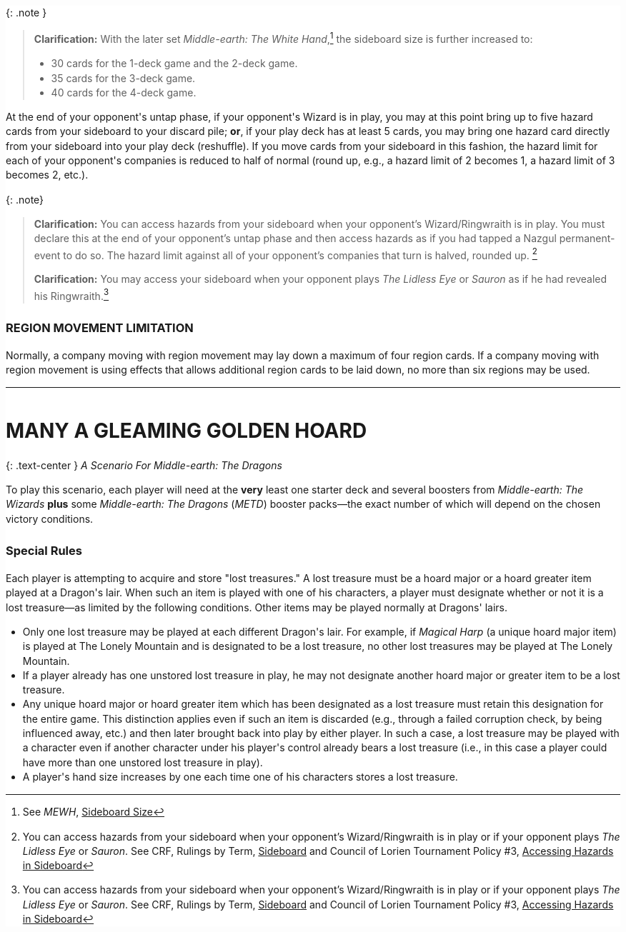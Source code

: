 {: .note }
> **Clarification:** With the later set _Middle-earth: The White Hand_,[^mewh-sideboard] the sideboard size is further increased to:
> - 30 cards for the 1-deck game and the 2-deck game.
> - 35 cards for the 3-deck game.
> - 40 cards for the 4-deck game.

At the end of your opponent's untap phase, if your opponent's Wizard is in play, you may at this point bring up to five hazard cards from your sideboard to your discard pile; **or**, if your play deck has at least 5 cards, you may bring one hazard card directly from your sideboard into your play deck (reshuffle). If you move cards from your sideboard in this fashion, the hazard limit for each of your opponent's companies is reduced to half of normal (round up, e.g., a hazard limit of 2 becomes 1, a hazard limit of 3 becomes 2, etc.).

{: .note}
> **Clarification:** You can access hazards from your sideboard when your opponent’s Wizard/Ringwraith is in play. You must declare this at the end of your opponent’s untap phase and then access hazards as if you had tapped a Nazgul permanent-event to do so. The hazard limit against all of your opponent’s companies that turn is halved, rounded up. [^crf-terms-sideboard]
> 
> **Clarification:** You may access your sideboard when your opponent plays _The Lidless Eye_ or _Sauron_ as if he had revealed his Ringwraith.[^crf-terms-sideboard]

### REGION MOVEMENT LIMITATION

Normally, a company moving with region movement may lay down a maximum of four region cards. If a company moving with region movement is using effects that allows additional region cards to be laid down, no more than six regions may be used.

---

# MANY A GLEAMING GOLDEN HOARD

{: .text-center }
_A Scenario For Middle-earth: The Dragons_

To play this scenario, each player will need at the **very** least one starter deck and several boosters from _Middle-earth: The Wizards_ **plus** some _Middle-earth: The Dragons_ (_METD_) booster packs—the exact number of which will depend on the chosen victory conditions.

### Special Rules

Each player is attempting to acquire and store "lost treasures." A lost treasure must be a hoard major or a hoard greater item played at a Dragon's lair. When such an item is played with one of his characters, a player must designate whether or not it is a lost treasure—as limited by the following conditions. Other items may be played normally at Dragons' lairs.

 - Only one lost treasure may be played at each different Dragon's lair. For example, if _Magical Harp_ (a unique hoard major item) is played at The Lonely Mountain and is designated to be a lost treasure, no other lost treasures may be played at The Lonely Mountain.
 - If a player already has one unstored lost treasure in play, he may not designate another hoard major or greater item to be a lost treasure.
 - Any unique hoard major or hoard greater item which has been designated as a lost treasure must retain this designation for the entire game. This distinction applies even if such an item is discarded (e.g., through a failed corruption check, by being influenced away, etc.) and then later brought back into play by either player. In such a case, a lost treasure may be played with a character even if another character under his player's control already bears a lost treasure (i.e., in this case a player could have more than one unstored lost treasure in play).
 - A player's hand size increases by one each time one of his characters stores a lost treasure.


[^capture]: There is no _Capture_ keyword in _MECCG_.
[^crf-terms-ahunt]: See CRF 15, Rulings by Term, [Ahunt Manifestations](/original/rulings/crf-15/#ahunt-manifestations)
[^crf-terms-dragons]: See CRF 15, Rulings by Term, [Dragons](/original/rulings/crf-15/#dragons)
[^crf-terms-dragon-lairs]: Dragon automatic-attacks are not considered manifestations of any unique Dragon. See CRF 15, Rulings by Term, [Dragons](/original/rulings/crf-15/#dragons)
[^dragon-hoard-errata]: Rules Erratum: Dragon Rules, Hoards: Change “_Each site with a Dragon automatic-attack (i.e., each Dragon’s Lair) contains a hoard_” to “_Each site which had a Dragon automatic-attack at the beginning of the turn contains a hoard_.”
[^dragon-multiple-strike-errata]: Rules Erratum: Dragons Rules, Characters Facing Multiple Strikes: Change "_are then considered to be canceled_" to "_are then considered to be successful_."
[^four-manifestations]: With the _Roused_ Dragon factions there are now four manifestations of dragons, not three.
[^roused]: The _Roused_ dragon manifestations were introduced in _Middle-earth: The Lidless Eye_. See also [CRF 15, Rulings by Term, Dragons](/original/rulings/crf-15/#dragons).
[^remove-another-characters-corruption]: See also CRF 15, Rulings by Term, [Corruption](/original/rulings/crf-15/#corruption): A character attempting to remove a corruption card on another character may ignore the tapping requirement and recieve -3 to the roll.
[^crf-terms-trophies]: See CRF 15, Rulings by Term, [Trophies](/original/rulings/crf-15/#trophies)
[^mele-factions]: See The Lidless Eye, Starter Rules, 10 • PLAYING AND DRAWING CARDS, RESOURCE CARDS, NON-EVENT, [Factions](/original/rulebooks/the-lidless-eye/#factions)
[^mele-mp]: See The Lidless Eye, Using MELE with METW, 7 • COMBAT, [Marshalling Points](/original/rulebooks/the-lidless-eye/#marshalling-points-2)
[^mewh-sideboard]: See _MEWH_, [Sideboard Size](/original/rulebooks/the-white-hand/#sideboard-size)
[^crf-turn-attack]: See CRF 15, Turn Sequence, Combat, [Attack](/original/rulings/crf-15/#attack)
[^crf-terms-sideboard]: You can access hazards from your sideboard when your opponent’s Wizard/Ringwraith is in play or if your opponent plays _The Lidless Eye_ or _Sauron_. See CRF, Rulings by Term, [Sideboard](/original/rulings/crf-15/#sideboard) and Council of Lorien Tournament Policy #3, [Accessing Hazards in Sideboard](/original/tournament/policy-3)
[^crf-turn-hazard-limit]: You check the hazard limit at declaration and resolution. At declaration there must be less hazards already declared than the hazard limit. At resolution there must be no more hazards declared than the hazard limit. See CRF, Turn Sequence, Movement/Hazard Phase, Movement, [Playing Hazards](/original/rulings/crf-15/#playing-hazards)